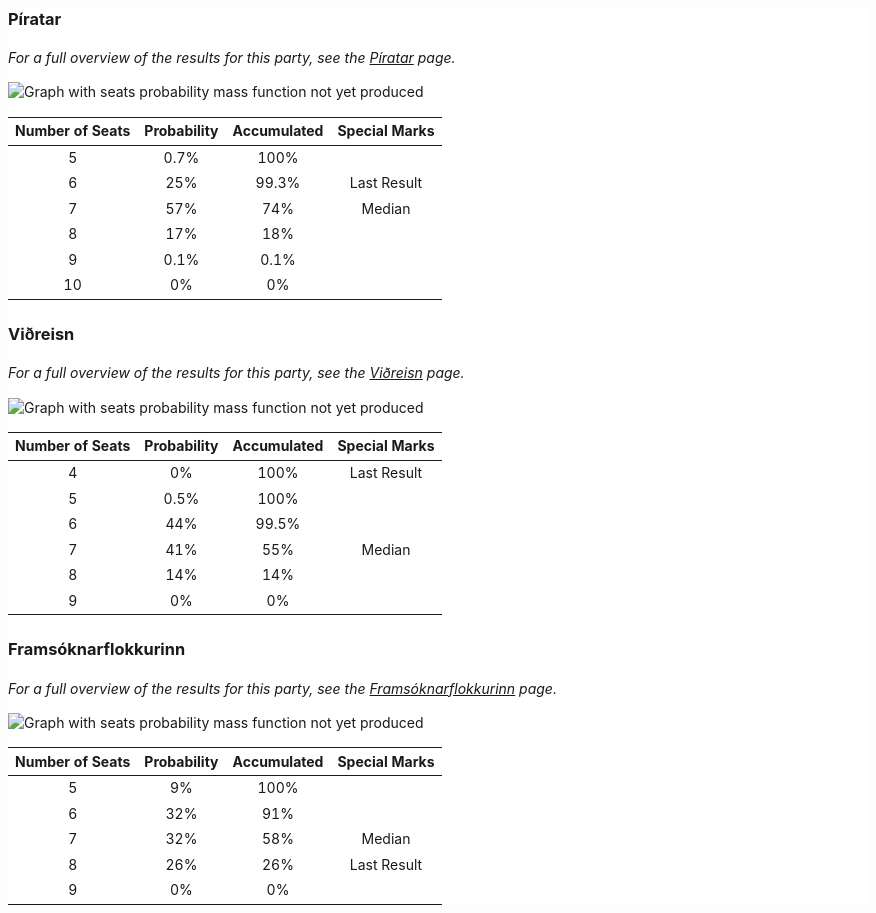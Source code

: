 ### Píratar

*For a full overview of the results for this party, see the [Píratar](party-píratar.html) page.*

![Graph with seats probability mass function not yet produced](2021-08-29-Gallup-seats-pmf-píratar.png "Seats Probability Mass Function")

| Number of Seats | Probability | Accumulated | Special Marks |
|:---------------:|:-----------:|:-----------:|:-------------:|
| 5 | 0.7% | 100% |  |
| 6 | 25% | 99.3% | Last Result |
| 7 | 57% | 74% | Median |
| 8 | 17% | 18% |  |
| 9 | 0.1% | 0.1% |  |
| 10 | 0% | 0% |  |

### Viðreisn

*For a full overview of the results for this party, see the [Viðreisn](party-viðreisn.html) page.*

![Graph with seats probability mass function not yet produced](2021-08-29-Gallup-seats-pmf-viðreisn.png "Seats Probability Mass Function")

| Number of Seats | Probability | Accumulated | Special Marks |
|:---------------:|:-----------:|:-----------:|:-------------:|
| 4 | 0% | 100% | Last Result |
| 5 | 0.5% | 100% |  |
| 6 | 44% | 99.5% |  |
| 7 | 41% | 55% | Median |
| 8 | 14% | 14% |  |
| 9 | 0% | 0% |  |

### Framsóknarflokkurinn

*For a full overview of the results for this party, see the [Framsóknarflokkurinn](party-framsóknarflokkurinn.html) page.*

![Graph with seats probability mass function not yet produced](2021-08-29-Gallup-seats-pmf-framsóknarflokkurinn.png "Seats Probability Mass Function")

| Number of Seats | Probability | Accumulated | Special Marks |
|:---------------:|:-----------:|:-----------:|:-------------:|
| 5 | 9% | 100% |  |
| 6 | 32% | 91% |  |
| 7 | 32% | 58% | Median |
| 8 | 26% | 26% | Last Result |
| 9 | 0% | 0% |  |
